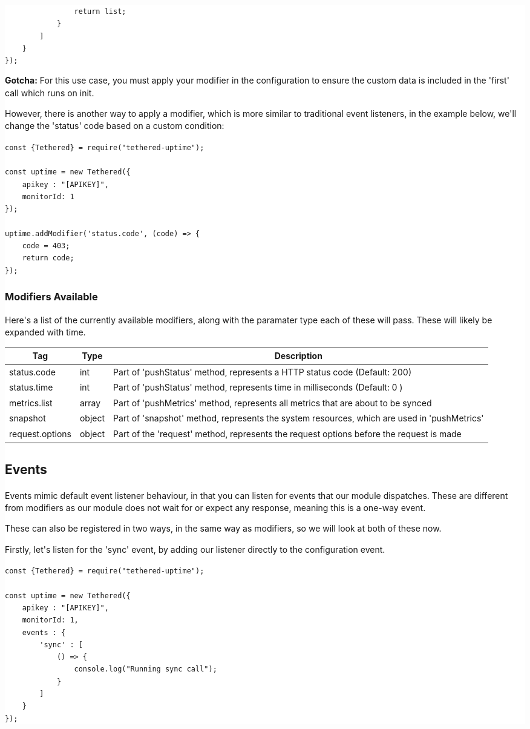 ```
                return list;
            }
        ]
    }
});
```
**Gotcha:** For this use case, you must apply your modifier in the configuration to ensure the custom data is included in the 'first' call which runs on init. 

However, there is another way to apply a modifier, which is more similar to traditional event listeners, in the example below, we'll change the 'status' code based on a custom condition: 
```
const {Tethered} = require("tethered-uptime");

const uptime = new Tethered({
    apikey : "[APIKEY]", 
    monitorId: 1
});

uptime.addModifier('status.code', (code) => {
    code = 403;
    return code;
});
```

### Modifiers Available
Here's a list of the currently available modifiers, along with the paramater type each of these will pass. These will likely be expanded with time. 

| Tag | Type | Description |
|-----|------|-------------|
| status.code | int | Part of 'pushStatus' method, represents a HTTP status code (Default: 200) |
| status.time | int | Part of 'pushStatus' method, represents time in milliseconds (Default: 0 ) | 
| metrics.list | array | Part of 'pushMetrics' method, represents all metrics that are about to be synced | 
| snapshot | object | Part of 'snapshot' method, represents the system resources, which are used in 'pushMetrics' | 
| request.options | object | Part of the 'request' method, represents the request options before the request is made | 

## Events 
Events mimic default event listener behaviour, in that you can listen for events that our module dispatches. These are different from modifiers as our module does not wait for or expect any response, meaning this is a one-way event. 

These can also be registered in two ways, in the same way as modifiers, so we will look at both of these now. 

Firstly, let's listen for the 'sync' event, by adding our listener directly to the configuration event. 
```
const {Tethered} = require("tethered-uptime");

const uptime = new Tethered({
    apikey : "[APIKEY]", 
    monitorId: 1, 
    events : {
        'sync' : [
            () => {
                console.log("Running sync call");
            }
        ]
    }
});
```